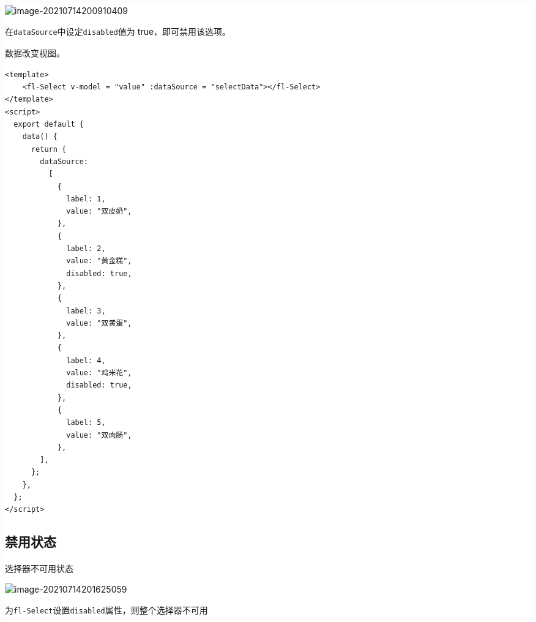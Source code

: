 ![image-20210714200910409](C:\Users\mi\AppData\Roaming\Typora\typora-user-images\image-20210714200910409.png)

在`dataSource`中设定`disabled`值为 true，即可禁用该选项。

数据改变视图。

```
<template>
	<fl-Select v-model = "value" :dataSource = "selectData"></fl-Select>
</template>
<script>
  export default {
    data() {
      return {
        dataSource:
          [
            {
              label: 1,
              value: "双皮奶",
            },
            {
              label: 2,
              value: "黄金糕",
              disabled: true,
            },
            {
              label: 3,
              value: "双黄蛋",
            },
            {
              label: 4,
              value: "鸡米花",
              disabled: true,
            },
            {
              label: 5,
              value: "双肉肠",
            },
      	],
      };
    },
  };
</script>
```

## 禁用状态

选择器不可用状态

![image-20210714201625059](C:\Users\mi\AppData\Roaming\Typora\typora-user-images\image-20210714201625059.png)

为`fl-Select`设置`disabled`属性，则整个选择器不可用
